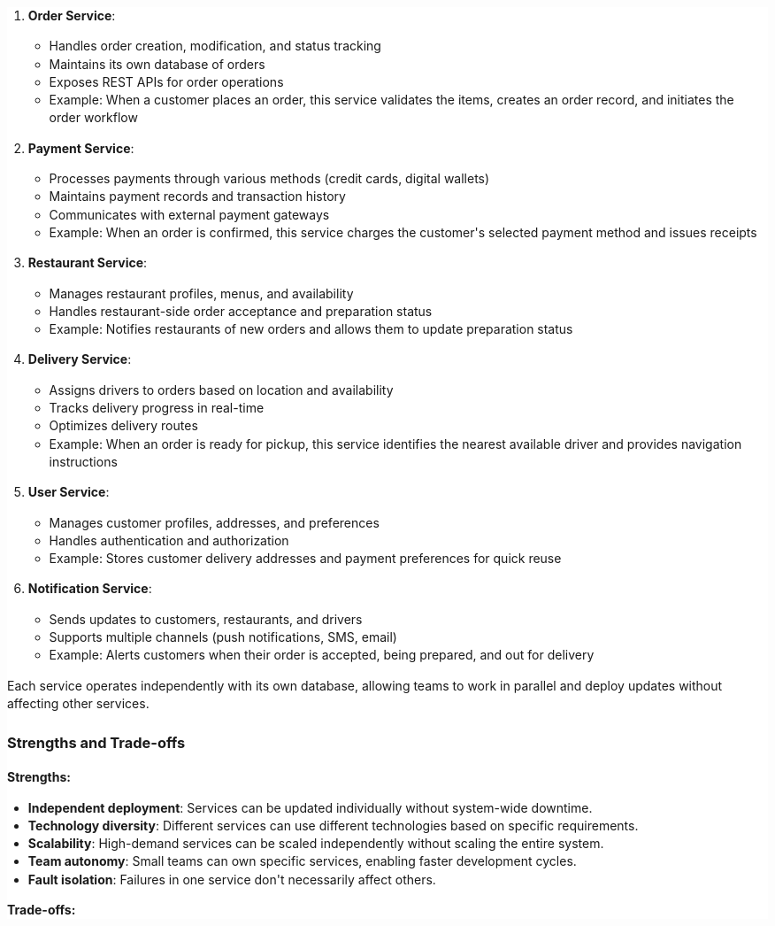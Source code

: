 1. **Order Service**:

   - Handles order creation, modification, and status tracking
   - Maintains its own database of orders
   - Exposes REST APIs for order operations
   - Example: When a customer places an order, this service validates the items, creates an order record, and initiates the order workflow

2. **Payment Service**:

   - Processes payments through various methods (credit cards, digital wallets)
   - Maintains payment records and transaction history
   - Communicates with external payment gateways
   - Example: When an order is confirmed, this service charges the customer's selected payment method and issues receipts

3. **Restaurant Service**:

   - Manages restaurant profiles, menus, and availability
   - Handles restaurant-side order acceptance and preparation status
   - Example: Notifies restaurants of new orders and allows them to update preparation status

4. **Delivery Service**:

   - Assigns drivers to orders based on location and availability
   - Tracks delivery progress in real-time
   - Optimizes delivery routes
   - Example: When an order is ready for pickup, this service identifies the nearest available driver and provides navigation instructions

5. **User Service**:

   - Manages customer profiles, addresses, and preferences
   - Handles authentication and authorization
   - Example: Stores customer delivery addresses and payment preferences for quick reuse

6. **Notification Service**:
   - Sends updates to customers, restaurants, and drivers
   - Supports multiple channels (push notifications, SMS, email)
   - Example: Alerts customers when their order is accepted, being prepared, and out for delivery

Each service operates independently with its own database, allowing teams to work in parallel and deploy updates without affecting other services.

### Strengths and Trade-offs

**Strengths:**

- **Independent deployment**: Services can be updated individually without system-wide downtime.
- **Technology diversity**: Different services can use different technologies based on specific requirements.
- **Scalability**: High-demand services can be scaled independently without scaling the entire system.
- **Team autonomy**: Small teams can own specific services, enabling faster development cycles.
- **Fault isolation**: Failures in one service don't necessarily affect others.

**Trade-offs:**
